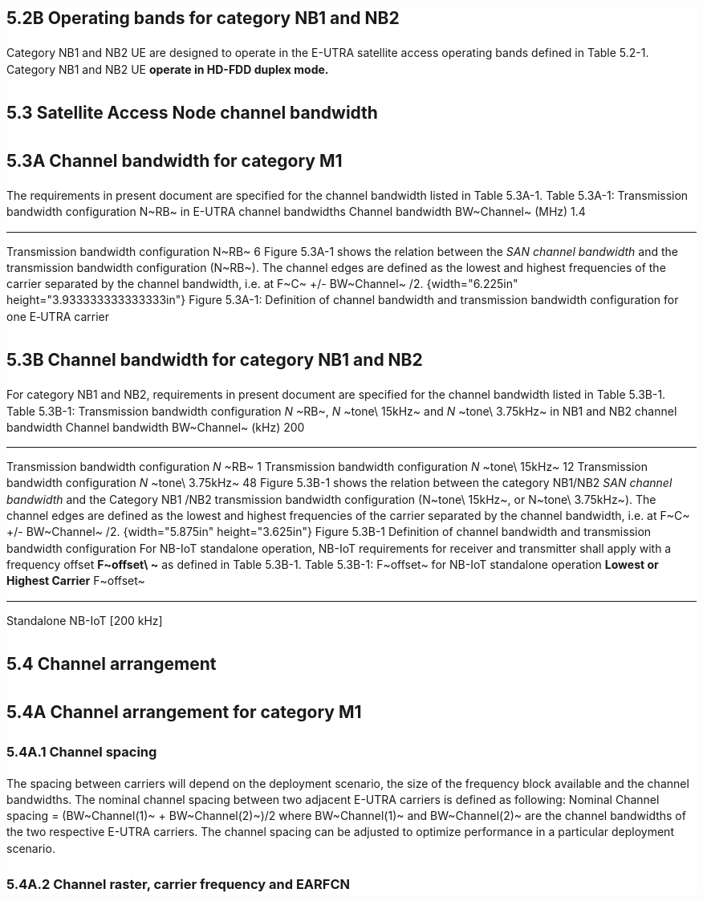 ## 5.2B Operating bands for category NB1 and NB2
Category NB1 and NB2 UE are designed to operate in the E-UTRA satellite access
operating bands defined in Table 5.2-1.
Category NB1 and NB2 UE **operate in HD-FDD duplex mode.**
## 5.3 Satellite Access Node channel bandwidth
## 5.3A Channel bandwidth for category M1
The requirements in present document are specified for the channel bandwidth
listed in Table 5.3A-1.
Table 5.3A-1: Transmission bandwidth configuration N~RB~ in E-UTRA channel
bandwidths
Channel bandwidth BW~Channel~ (MHz) 1.4
* * *
Transmission bandwidth configuration N~RB~ 6
Figure 5.3A-1 shows the relation between the _SAN channel bandwidth_ and the
transmission bandwidth configuration (N~RB~). The channel edges are defined as
the lowest and highest frequencies of the carrier separated by the channel
bandwidth, i.e. at F~C~ +/- BW~Channel~ /2.
{width="6.225in" height="3.933333333333333in"}
Figure 5.3A-1: Definition of channel bandwidth and transmission bandwidth
configuration for one E‑UTRA carrier
## 5.3B Channel bandwidth for category NB1 and NB2
For category NB1 and NB2, requirements in present document are specified for
the channel bandwidth listed in Table 5.3B-1.
Table 5.3B-1: Transmission bandwidth configuration _N_ ~RB~, _N_ ~tone\ 15kHz~
and _N_ ~tone\ 3.75kHz~ in NB1 and NB2 channel bandwidth
Channel bandwidth BW~Channel~ (kHz) 200
* * *
Transmission bandwidth configuration _N_ ~RB~ 1 Transmission bandwidth
configuration _N_ ~tone\ 15kHz~ 12 Transmission bandwidth configuration _N_
~tone\ 3.75kHz~ 48
Figure 5.3B-1 shows the relation between the category NB1/NB2 _SAN channel
bandwidth_ and the Category NB1 /NB2 transmission bandwidth configuration
(N~tone\ 15kHz~, or N~tone\ 3.75kHz~). The channel edges are defined as the
lowest and highest frequencies of the carrier separated by the channel
bandwidth, i.e. at F~C~ +/- BW~Channel~ /2.
{width="5.875in" height="3.625in"}
Figure 5.3B-1 Definition of channel bandwidth and transmission bandwidth
configuration
For NB-IoT standalone operation, NB-IoT requirements for receiver and
transmitter shall apply with a frequency offset **F~offset\ ~** as defined in
Table 5.3B-1.
Table 5.3B-1: F~offset~ for NB-IoT standalone operation
**Lowest or Highest Carrier** F~offset~
* * *
Standalone NB-IoT [200 kHz]
## 5.4 Channel arrangement
## 5.4A Channel arrangement for category M1
### 5.4A.1 Channel spacing
The spacing between carriers will depend on the deployment scenario, the size
of the frequency block available and the channel bandwidths. The nominal
channel spacing between two adjacent E-UTRA carriers is defined as following:
Nominal Channel spacing = (BW~Channel(1)~ + BW~Channel(2)~)/2
where BW~Channel(1)~ and BW~Channel(2)~ are the channel bandwidths of the two
respective E-UTRA carriers. The channel spacing can be adjusted to optimize
performance in a particular deployment scenario.
### 5.4A.2 Channel raster, carrier frequency and EARFCN